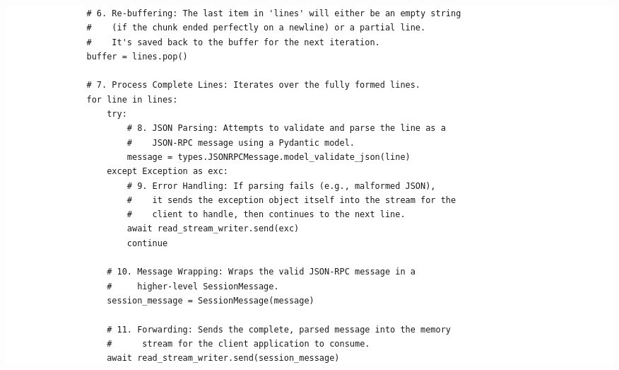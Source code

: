                     # 6. Re-buffering: The last item in 'lines' will either be an empty string
                    #    (if the chunk ended perfectly on a newline) or a partial line.
                    #    It's saved back to the buffer for the next iteration.
                    buffer = lines.pop()

                    # 7. Process Complete Lines: Iterates over the fully formed lines.
                    for line in lines:
                        try:
                            # 8. JSON Parsing: Attempts to validate and parse the line as a
                            #    JSON-RPC message using a Pydantic model.
                            message = types.JSONRPCMessage.model_validate_json(line)
                        except Exception as exc:
                            # 9. Error Handling: If parsing fails (e.g., malformed JSON),
                            #    it sends the exception object itself into the stream for the
                            #    client to handle, then continues to the next line.
                            await read_stream_writer.send(exc)
                            continue

                        # 10. Message Wrapping: Wraps the valid JSON-RPC message in a
                        #     higher-level SessionMessage.
                        session_message = SessionMessage(message)
                        
                        # 11. Forwarding: Sends the complete, parsed message into the memory
                        #      stream for the client application to consume.
                        await read_stream_writer.send(session_message)
                        